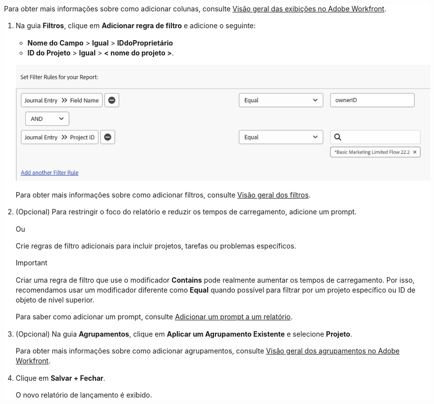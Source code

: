    Para obter mais informações sobre como adicionar colunas, consulte [Visão geral das exibições no Adobe Workfront](../../../reports-and-dashboards/reports/reporting-elements/views-overview.md).

1. Na guia **Filtros**, clique em **Adicionar regra de filtro** e adicione o seguinte:

   * **Nome do Campo** > **Igual** > **IDdoProprietário**
   * **ID do Projeto** > **Igual** > **&lt; nome do projeto >**.

   ![Filtro de alteração de proprietário](assets/qs-owner-changes-filter-350x94.png)

   Para obter mais informações sobre como adicionar filtros, consulte [Visão geral dos filtros](../../../reports-and-dashboards/reports/reporting-elements/filters-overview.md).

1. (Opcional) Para restringir o foco do relatório e reduzir os tempos de carregamento, adicione um prompt.

   Ou

   Crie regras de filtro adicionais para incluir projetos, tarefas ou problemas específicos.

   >[!IMPORTANT]
   >
   >Criar uma regra de filtro que use o modificador **Contains** pode realmente aumentar os tempos de carregamento. Por isso, recomendamos usar um modificador diferente como **Equal** quando possível para filtrar por um projeto específico ou ID de objeto de nível superior.

   Para saber como adicionar um prompt, consulte [Adicionar um prompt a um relatório](../../../reports-and-dashboards/reports/creating-and-managing-reports/add-prompt-report.md).

1. (Opcional) Na guia **Agrupamentos**, clique em **Aplicar um Agrupamento Existente** e selecione **Projeto**.

   Para obter mais informações sobre como adicionar agrupamentos, consulte [Visão geral dos agrupamentos no Adobe Workfront](../../../reports-and-dashboards/reports/reporting-elements/groupings-overview.md).

1. Clique em **Salvar + Fechar**.

   O novo relatório de lançamento é exibido.
